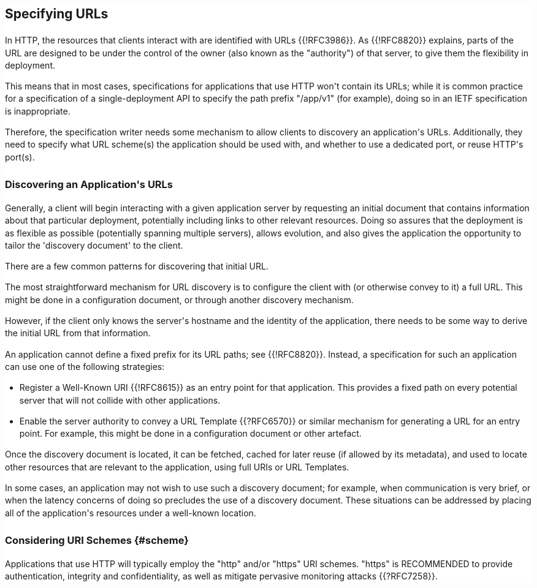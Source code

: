
## Specifying URLs

In HTTP, the resources that clients interact with are identified with URLs {{!RFC3986}}. As {{!RFC8820}} explains, parts of the URL are designed to be under the control of the owner (also known as the "authority") of that server, to give them the flexibility in deployment.

This means that in most cases, specifications for applications that use HTTP won't contain its URLs; while it is common practice for a specification of a single-deployment API to specify the path prefix "/app/v1" (for example), doing so in an IETF specification is inappropriate.

Therefore, the specification writer needs some mechanism to allow clients to discovery an application's URLs. Additionally, they need to specify what URL scheme(s) the application should be used with, and whether to use a dedicated port, or reuse HTTP's port(s).


### Discovering an Application's URLs

Generally, a client will begin interacting with a given application server by requesting an initial document that contains information about that particular deployment, potentially including links to other relevant resources. Doing so assures that the deployment is as flexible as possible (potentially spanning multiple servers), allows evolution, and also gives the application the opportunity to tailor the 'discovery document' to the client.

There are a few common patterns for discovering that initial URL.

The most straightforward mechanism for URL discovery is to configure the client with (or otherwise convey to it) a full URL. This might be done in a configuration document, or through another discovery mechanism.

However, if the client only knows the server's hostname and the identity of the application, there needs to be some way to derive the initial URL from that information.

An application cannot define a fixed prefix for its URL paths; see {{!RFC8820}}. Instead, a specification for such an application can use one of the following strategies:

* Register a Well-Known URI {{!RFC8615}} as an entry point for that application. This provides a fixed path on every potential server that will not collide with other applications.

* Enable the server authority to convey a URL Template {{?RFC6570}} or similar mechanism for generating a URL for an entry point. For example, this might be done in a configuration document or other artefact.

Once the discovery document is located, it can be fetched, cached for later reuse (if allowed by its metadata), and used to locate other resources that are relevant to the application, using full URIs or URL Templates.

In some cases, an application may not wish to use such a discovery document; for example, when communication is very brief, or when the latency concerns of doing so precludes the use of a discovery document. These situations can be addressed by placing all of the application's resources under a well-known location.


### Considering URI Schemes {#scheme}

Applications that use HTTP will typically employ the "http" and/or "https" URI schemes. "https" is RECOMMENDED to provide authentication, integrity and confidentiality, as well as mitigate pervasive monitoring attacks {{?RFC7258}}.
